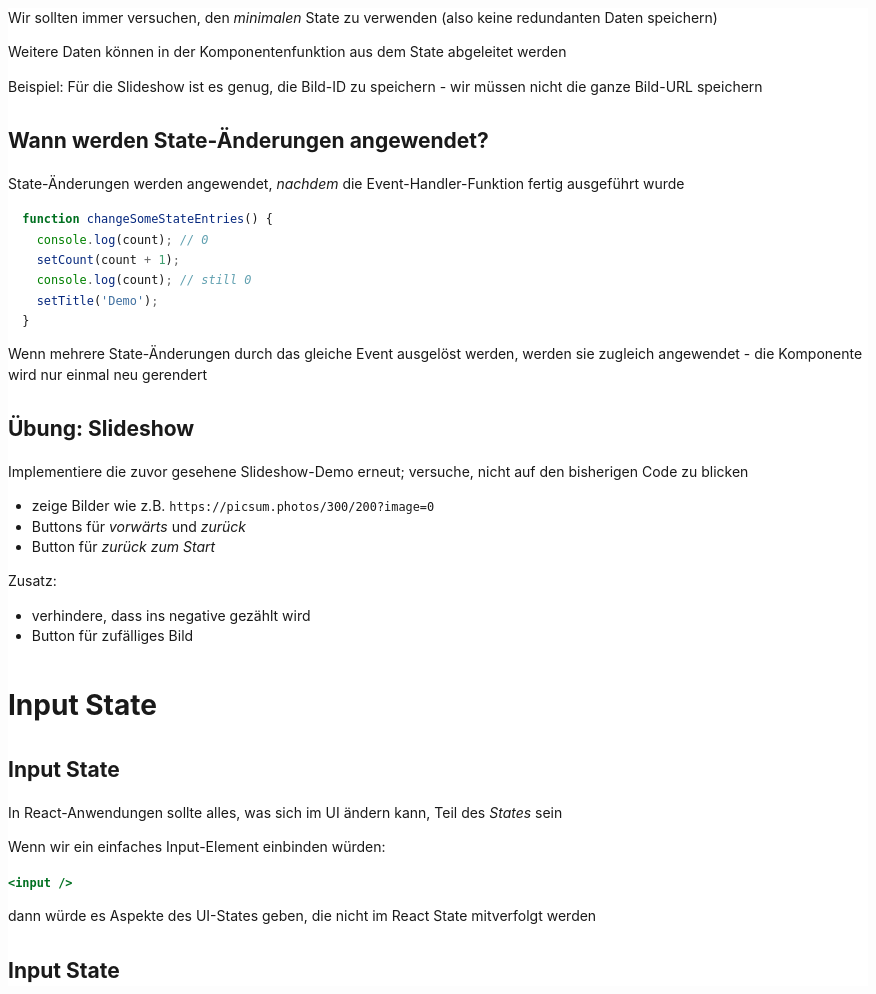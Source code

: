 Wir sollten immer versuchen, den _minimalen_ State zu verwenden (also keine redundanten Daten speichern)

Weitere Daten können in der Komponentenfunktion aus dem State abgeleitet werden

Beispiel: Für die Slideshow ist es genug, die Bild-ID zu speichern - wir müssen nicht die ganze Bild-URL speichern

## Wann werden State-Änderungen angewendet?

State-Änderungen werden angewendet, _nachdem_ die Event-Handler-Funktion fertig ausgeführt wurde



```js
  function changeSomeStateEntries() {
    console.log(count); // 0
    setCount(count + 1);
    console.log(count); // still 0
    setTitle('Demo');
  }
```

Wenn mehrere State-Änderungen durch das gleiche Event ausgelöst werden, werden sie zugleich angewendet - die Komponente wird nur einmal neu gerendert

## Übung: Slideshow

Implementiere die zuvor gesehene Slideshow-Demo erneut; versuche, nicht auf den bisherigen Code zu blicken

- zeige Bilder wie z.B. `https://picsum.photos/300/200?image=0`
- Buttons für _vorwärts_ und _zurück_
- Button für _zurück zum Start_

Zusatz:

- verhindere, dass ins negative gezählt wird
- Button für zufälliges Bild

# Input State

## Input State

In React-Anwendungen sollte alles, was sich im UI ändern kann, Teil des _States_ sein

Wenn wir ein einfaches Input-Element einbinden würden:

```jsx
<input />
```

dann würde es Aspekte des UI-States geben, die nicht im React State mitverfolgt werden

## Input State

